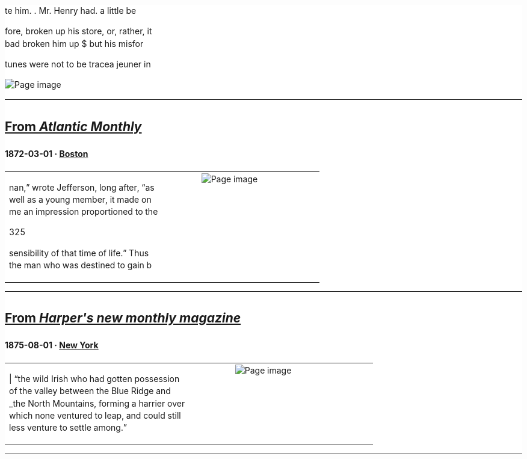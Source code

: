te him. . Mr. Henry had. a little be  
  
fore, broken up his store, or, rather, it  
bad broken him up $ but his misfor  
  
tunes were not to be tracea jeuner in
</td><td style="width: 50%; max-height: 75%; margin: auto; display: block;">
<img alt="Page image" src="https://tile.loc.gov/image-services/iiif/service:ndnp:ohi:batch_ohi_arnarson_ver01:data:sn83035174:00296027303:1868062401:0800/pct:60.53151100987092,57.80796623582168,10.736522399392559,3.600633078343445/!600,600/0/default.jpg"/>
</td>
</tr></table>

---

## [From _Atlantic Monthly_](https://archive.org/details/sim_atlantic_1872-03_29_173/page/n68/mode/1up?view=theater)

#### 1872-03-01 &middot; [Boston](http://dbpedia.org/resource/Boston)

<table style="width: 100%;"><tr><td style="width: 50%">

  
nan,” wrote Jefferson, long after, “as  
well as a young member, it made on  
me an impression proportioned to the  
  
325  
  
sensibility of that time of life.” Thus  
the man who was destined to gain b
</td><td style="width: 50%; max-height: 75%; margin: auto; display: block;">
<img alt="Page image" src="https://iiif.archive.org/image/iiif/2/sim_atlantic_1872-03_29_173%2Fsim_atlantic_1872-03_29_173_jp2.zip%2Fsim_atlantic_1872-03_29_173_jp2%2Fsim_atlantic_1872-03_29_173_0068.jp2/pct:12.5,11.578947368421053,67.50936329588015,75.46783625730994/,600/0/default.jpg"/>
</td>
</tr></table>

---

## [From _Harper's new monthly magazine_](https://archive.org/details/sim_harpers-magazine_1875-08_51_303/page/n97/mode/1up?view=theater)

#### 1875-08-01 &middot; [New York](http://dbpedia.org/resource/New_York_City)

<table style="width: 100%;"><tr><td style="width: 50%">

  
| “the wild Irish who had gotten possession  
of the valley between the Blue Ridge and  
_the North Mountains, forming a harrier over  
which none ventured to leap, and could still  
less venture to settle among.”
</td><td style="width: 50%; max-height: 75%; margin: auto; display: block;">
<img alt="Page image" src="https://iiif.archive.org/image/iiif/2/sim_harpers-magazine_1875-08_51_303%2Fsim_harpers-magazine_1875-08_51_303_jp2.zip%2Fsim_harpers-magazine_1875-08_51_303_jp2%2Fsim_harpers-magazine_1875-08_51_303_0097.jp2/pct:50.69444444444444,64.3348623853211,34.939236111111114,6.049311926605505/600,/0/default.jpg"/>
</td>
</tr></table>

---